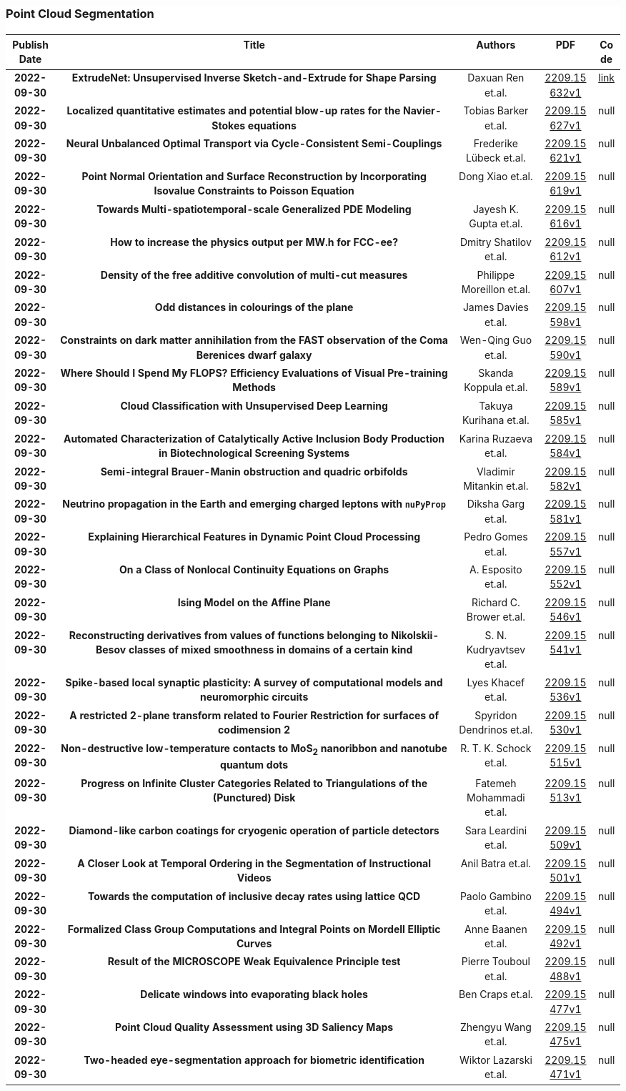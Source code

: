 ### Point Cloud Segmentation
|Publish Date|Title|Authors|PDF|Code|
| :---: | :---: | :---: | :---: | :---: |
|**2022-09-30**|**ExtrudeNet: Unsupervised Inverse Sketch-and-Extrude for Shape Parsing**|Daxuan Ren et.al.|[2209.15632v1](http://arxiv.org/abs/2209.15632v1)|[link](https://github.com/kimren227/extrudenet)|
|**2022-09-30**|**Localized quantitative estimates and potential blow-up rates for the Navier-Stokes equations**|Tobias Barker et.al.|[2209.15627v1](http://arxiv.org/abs/2209.15627v1)|null|
|**2022-09-30**|**Neural Unbalanced Optimal Transport via Cycle-Consistent Semi-Couplings**|Frederike Lübeck et.al.|[2209.15621v1](http://arxiv.org/abs/2209.15621v1)|null|
|**2022-09-30**|**Point Normal Orientation and Surface Reconstruction by Incorporating Isovalue Constraints to Poisson Equation**|Dong Xiao et.al.|[2209.15619v1](http://arxiv.org/abs/2209.15619v1)|null|
|**2022-09-30**|**Towards Multi-spatiotemporal-scale Generalized PDE Modeling**|Jayesh K. Gupta et.al.|[2209.15616v1](http://arxiv.org/abs/2209.15616v1)|null|
|**2022-09-30**|**How to increase the physics output per MW.h for FCC-ee?**|Dmitry Shatilov et.al.|[2209.15612v1](http://arxiv.org/abs/2209.15612v1)|null|
|**2022-09-30**|**Density of the free additive convolution of multi-cut measures**|Philippe Moreillon et.al.|[2209.15607v1](http://arxiv.org/abs/2209.15607v1)|null|
|**2022-09-30**|**Odd distances in colourings of the plane**|James Davies et.al.|[2209.15598v1](http://arxiv.org/abs/2209.15598v1)|null|
|**2022-09-30**|**Constraints on dark matter annihilation from the FAST observation of the Coma Berenices dwarf galaxy**|Wen-Qing Guo et.al.|[2209.15590v1](http://arxiv.org/abs/2209.15590v1)|null|
|**2022-09-30**|**Where Should I Spend My FLOPS? Efficiency Evaluations of Visual Pre-training Methods**|Skanda Koppula et.al.|[2209.15589v1](http://arxiv.org/abs/2209.15589v1)|null|
|**2022-09-30**|**Cloud Classification with Unsupervised Deep Learning**|Takuya Kurihana et.al.|[2209.15585v1](http://arxiv.org/abs/2209.15585v1)|null|
|**2022-09-30**|**Automated Characterization of Catalytically Active Inclusion Body Production in Biotechnological Screening Systems**|Karina Ruzaeva et.al.|[2209.15584v1](http://arxiv.org/abs/2209.15584v1)|null|
|**2022-09-30**|**Semi-integral Brauer-Manin obstruction and quadric orbifolds**|Vladimir Mitankin et.al.|[2209.15582v1](http://arxiv.org/abs/2209.15582v1)|null|
|**2022-09-30**|**Neutrino propagation in the Earth and emerging charged leptons with $\texttt{nuPyProp}$**|Diksha Garg et.al.|[2209.15581v1](http://arxiv.org/abs/2209.15581v1)|null|
|**2022-09-30**|**Explaining Hierarchical Features in Dynamic Point Cloud Processing**|Pedro Gomes et.al.|[2209.15557v1](http://arxiv.org/abs/2209.15557v1)|null|
|**2022-09-30**|**On a Class of Nonlocal Continuity Equations on Graphs**|A. Esposito et.al.|[2209.15552v1](http://arxiv.org/abs/2209.15552v1)|null|
|**2022-09-30**|**Ising Model on the Affine Plane**|Richard C. Brower et.al.|[2209.15546v1](http://arxiv.org/abs/2209.15546v1)|null|
|**2022-09-30**|**Reconstructing derivatives from values of functions belonging to Nikolskii-Besov classes of mixed smoothness in domains of a certain kind**|S. N. Kudryavtsev et.al.|[2209.15541v1](http://arxiv.org/abs/2209.15541v1)|null|
|**2022-09-30**|**Spike-based local synaptic plasticity: A survey of computational models and neuromorphic circuits**|Lyes Khacef et.al.|[2209.15536v1](http://arxiv.org/abs/2209.15536v1)|null|
|**2022-09-30**|**A restricted $2$-plane transform related to Fourier Restriction for surfaces of codimension $2$**|Spyridon Dendrinos et.al.|[2209.15530v1](http://arxiv.org/abs/2209.15530v1)|null|
|**2022-09-30**|**Non-destructive low-temperature contacts to $\textrm{MoS}_2$ nanoribbon and nanotube quantum dots**|R. T. K. Schock et.al.|[2209.15515v1](http://arxiv.org/abs/2209.15515v1)|null|
|**2022-09-30**|**Progress on Infinite Cluster Categories Related to Triangulations of the (Punctured) Disk**|Fatemeh Mohammadi et.al.|[2209.15513v1](http://arxiv.org/abs/2209.15513v1)|null|
|**2022-09-30**|**Diamond-like carbon coatings for cryogenic operation of particle detectors**|Sara Leardini et.al.|[2209.15509v1](http://arxiv.org/abs/2209.15509v1)|null|
|**2022-09-30**|**A Closer Look at Temporal Ordering in the Segmentation of Instructional Videos**|Anil Batra et.al.|[2209.15501v1](http://arxiv.org/abs/2209.15501v1)|null|
|**2022-09-30**|**Towards the computation of inclusive decay rates using lattice QCD**|Paolo Gambino et.al.|[2209.15494v1](http://arxiv.org/abs/2209.15494v1)|null|
|**2022-09-30**|**Formalized Class Group Computations and Integral Points on Mordell Elliptic Curves**|Anne Baanen et.al.|[2209.15492v1](http://arxiv.org/abs/2209.15492v1)|null|
|**2022-09-30**|**Result of the MICROSCOPE Weak Equivalence Principle test**|Pierre Touboul et.al.|[2209.15488v1](http://arxiv.org/abs/2209.15488v1)|null|
|**2022-09-30**|**Delicate windows into evaporating black holes**|Ben Craps et.al.|[2209.15477v1](http://arxiv.org/abs/2209.15477v1)|null|
|**2022-09-30**|**Point Cloud Quality Assessment using 3D Saliency Maps**|Zhengyu Wang et.al.|[2209.15475v1](http://arxiv.org/abs/2209.15475v1)|null|
|**2022-09-30**|**Two-headed eye-segmentation approach for biometric identification**|Wiktor Lazarski et.al.|[2209.15471v1](http://arxiv.org/abs/2209.15471v1)|null|
